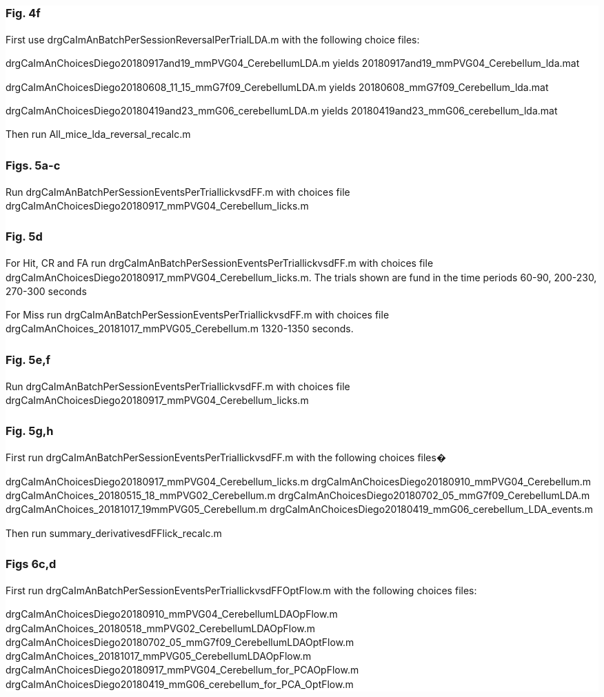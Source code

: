 ### Fig. 4f

First use drgCaImAnBatchPerSessionReversalPerTrialLDA.m with the following choice files:

drgCaImAnChoicesDiego20180917and19_mmPVG04_CerebellumLDA.m
yields 20180917and19_mmPVG04_Cerebellum_lda.mat

drgCaImAnChoicesDiego20180608_11_15_mmG7f09_CerebellumLDA.m yields
20180608_mmG7f09_Cerebellum_lda.mat

drgCaImAnChoicesDiego20180419and23_mmG06_cerebellumLDA.m
yields 20180419and23_mmG06_cerebellum_lda.mat

Then run All_mice_lda_reversal_recalc.m

### Figs. 5a-c

Run drgCaImAnBatchPerSessionEventsPerTriallickvsdFF.m with choices file
drgCaImAnChoicesDiego20180917_mmPVG04_Cerebellum_licks.m

### Fig. 5d

For Hit, CR and FA run drgCaImAnBatchPerSessionEventsPerTriallickvsdFF.m with choices file drgCaImAnChoicesDiego20180917_mmPVG04_Cerebellum_licks.m. The trials shown are fund in the time periods 60-90, 200-230, 270-300 seconds

For Miss run drgCaImAnBatchPerSessionEventsPerTriallickvsdFF.m with choices file drgCaImAnChoices_20181017_mmPVG05_Cerebellum.m 1320-1350 seconds.

### Fig. 5e,f

Run drgCaImAnBatchPerSessionEventsPerTriallickvsdFF.m with choices file
drgCaImAnChoicesDiego20180917_mmPVG04_Cerebellum_licks.m

### Fig. 5g,h

First run drgCaImAnBatchPerSessionEventsPerTriallickvsdFF.m with the following choices files�

drgCaImAnChoicesDiego20180917_mmPVG04_Cerebellum_licks.m
drgCaImAnChoicesDiego20180910_mmPVG04_Cerebellum.m
drgCaImAnChoices_20180515_18_mmPVG02_Cerebellum.m
drgCaImAnChoicesDiego20180702_05_mmG7f09_CerebellumLDA.m
drgCaImAnChoices_20181017_19mmPVG05_Cerebellum.m
drgCaImAnChoicesDiego20180419_mmG06_cerebellum_LDA_events.m

Then run summary_derivativesdFFlick_recalc.m

### Figs 6c,d

First run drgCaImAnBatchPerSessionEventsPerTriallickvsdFFOptFlow.m with the following choices files:

drgCaImAnChoicesDiego20180910_mmPVG04_CerebellumLDAOpFlow.m
drgCaImAnChoices_20180518_mmPVG02_CerebellumLDAOpFlow.m
drgCaImAnChoicesDiego20180702_05_mmG7f09_CerebellumLDAOptFlow.m
drgCaImAnChoices_20181017_mmPVG05_CerebellumLDAOpFlow.m
drgCaImAnChoicesDiego20180917_mmPVG04_Cerebellum_for_PCAOpFlow.m
drgCaImAnChoicesDiego20180419_mmG06_cerebellum_for_PCA_OptFlow.m
